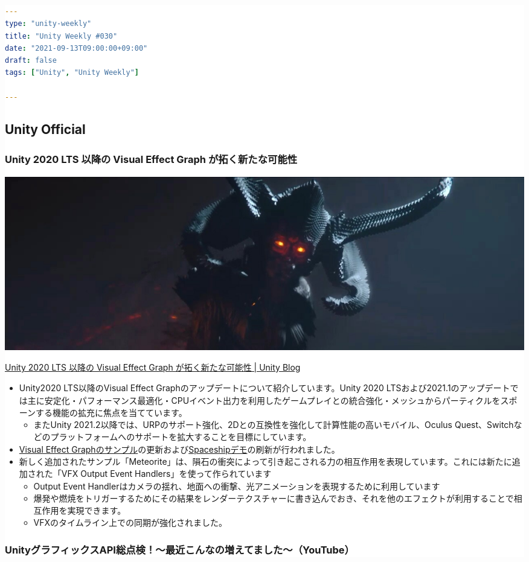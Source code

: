 ```yaml
---
type: "unity-weekly"
title: "Unity Weekly #030"
date: "2021-09-13T09:00:00+09:00"
draft: false
tags: ["Unity", "Unity Weekly"]

---
```


## Unity Official

### Unity 2020 LTS 以降の Visual Effect Graph が拓く新たな可能性

![](./01_0.jpg)

[Unity 2020 LTS 以降の Visual Effect Graph が拓く新たな可能性 | Unity Blog](https://blog.unity.com/ja/technology/new-possibilities-with-vfx-graph-in-2020-lts-and-beyond)

- Unity2020 LTS以降のVisual Effect Graphのアップデートについて紹介しています。Unity 2020 LTSおよび2021.1のアップデートでは主に安定化・パフォーマンス最適化・CPUイベント出力を利用したゲームプレイとの統合強化・メッシュからパーティクルをスポーンする機能の拡充に焦点を当てています。
    - またUnity 2021.2以降では、URPのサポート強化、2Dとの互換性を強化して計算性能の高いモバイル、Oculus Quest、Switchなどのプラットフォームへのサポートを拡大することを目標にしています。
- [Visual Effect Graphのサンプル](https://github.com/Unity-Technologies/VisualEffectGraph-Samples)の更新および[Spaceshipデモ](https://github.com/Unity-Technologies/SpaceshipDemo)の刷新が行われました。
- 新しく追加されたサンプル「Meteorite」は、隕石の衝突によって引き起こされる力の相互作用を表現しています。これには新たに追加された「VFX Output Event Handlers」を使って作られています
    - Output Event Handlerはカメラの揺れ、地面への衝撃、光アニメーションを表現するために利用しています
    - 爆発や燃焼をトリガーするためにその結果をレンダーテクスチャーに書き込んでおき、それを他のエフェクトが利用することで相互作用を実現できます。
    - VFXのタイムライン上での同期が強化されました。

### UnityグラフィックスAPI総点検！〜最近こんなの増えてました〜（YouTube）
